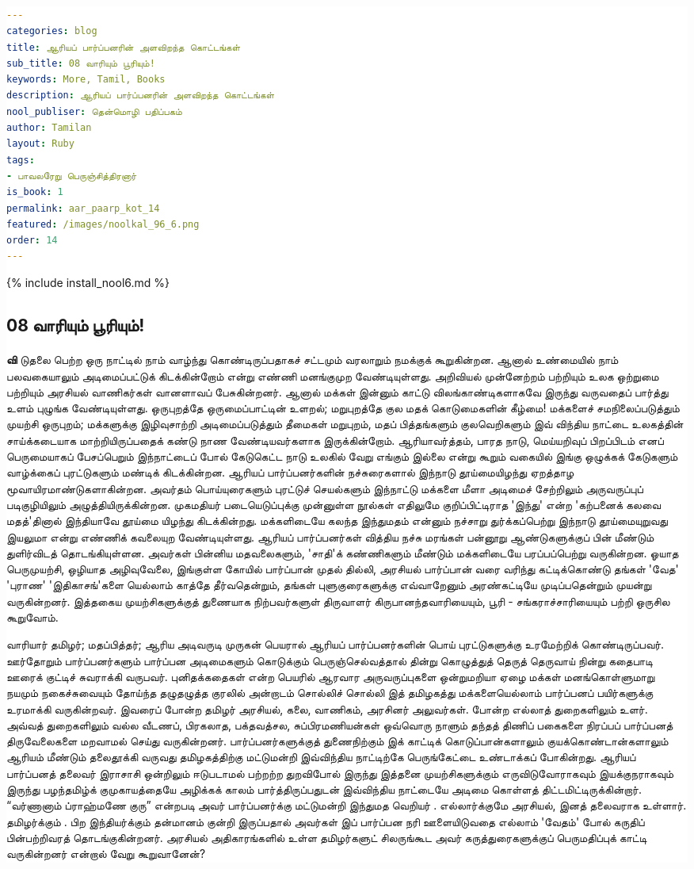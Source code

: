 ```yaml
---
categories: blog
title: ஆரியப் பார்ப்பனரின் அளவிறந்த கொட்டங்கள்
sub_title: 08 ﻿வாரியும் பூரியும்!
keywords: More, Tamil, Books
description: ஆரியப் பார்ப்பனரின் அளவிறந்த கொட்டங்கள்
nool_publiser: தென்மொழி பதிப்பகம்
author: Tamilan
layout: Ruby
tags: 
- பாவலரேறு பெருஞ்சித்திரனார்
is_book: 1
permalink: aar_paarp_kot_14
featured: /images/noolkal_96_6.png
order: 14
---
```

{% include install_nool6.md %}

## 08 ﻿வாரியும் பூரியும்!

**வி** டுதலை பெற்ற ஒரு நாட்டில் நாம் வாழ்ந்து கொண்டிருப்பதாகச் சட்டமும் வரலாறும் நமக்குக் கூறுகின்றன. ஆனால் உண்மையில் நாம் பலவகையாலும் அடிமைப்பட்டுக் கிடக்கின்றோம் என்று எண்ணி மனங்குமுற வேண்டியுள்ளது. அறிவியல் முன்னேற்றம் பற்றியும் உலக ஒற்றுமை பற்றியும் அரசியல் வாணிகர்கள் வானளாவப் பேசுகின்றனர். ஆனால் மக்கள் இன்னும் காட்டு விலங்காண்டிகளாகவே இருந்து வருவதைப் பார்த்து உளம் புழுங்க வேண்டியுள்ளது. ஒருபுறத்தே ஒருமைப்பாட்டின் உளறல்; மறுபுறத்தே குல மதக் கொடுமைகளின் கீழ்மை! மக்களைச் சமநிலைப்படுத்தும் முயற்சி ஒருபுறம்; மக்களுக்கு இழிவுசாற்றி அடிமைப்படுத்தும் தீமைகள் மறுபுறம், மதப் பித்தங்களும் குலவெறிகளும் இவ் விந்திய நாட்டை உலகத்தின் சாய்க்கடையாக மாற்றியிருப்பதைக் கண்டு நாண வேண்டியவர்களாக இருக்கின்றோம். ஆரியாவர்த்தம், பாரத நாடு, மெய்யறிவுப் பிறப்பிடம் எனப் பெருமையாகப் பேசப்பெறும் இந்நாட்டைப் போல் கேடுகெட்ட நாடு உலகில் வேறு எங்கும் இல்லை என்று கூறும் வகையில் இங்கு ஒழுக்கக் கேடுகளும் வாழ்க்கைப் புரட்டுகளும் மண்டிக் கிடக்கின்றன. ஆரியப் பார்ப்பனர்களின் நச்சுரைகளால் இந்நாடு தூய்மையிழந்து ஏறத்தாழ மூவாயிரமாண்டுகளாகின்றன. அவர்தம் பொய்யுரைகளும் புரட்டுச் செயல்களும் இந்நாட்டு மக்களை மீளா அடிமைச் சேற்றிலும் அருவருப்புப் படிகுழியிலும் அழுத்தியிருக்கின்றன. முகமதியர் படையெடுப்புக்கு முன்னுள்ள நூல்கள் எதிலுமே குறிப்பிட்டிராத 'இந்து' என்ற 'கற்பனைக் கலவை மதத்'தினால் இந்தியாவே தூய்மை யிழந்து கிடக்கின்றது. மக்களிடையே கலந்த இந்துமதம் என்னும் நச்சாறு துர்க்கப்பெற்று இந்நாடு தூய்மையுறுவது இயலுமா என்று எண்ணிக் கவலையுற வேண்டியுள்ளது. ஆரியப் பார்ப்பனர்கள் வித்திய நச்சு மரங்கள் பன்னூறு ஆண்டுகளுக்குப் பின் மீண்டும் துளிர்விடத் தொடங்கியுள்ளன. அவர்கள் பின்னிய மதவலைகளும், 'சாதி'க் கண்ணிகளும் மீண்டும் மக்களிடையே பரப்பப்பெற்று வருகின்றன. ஓயாத பெருமுயற்சி, ஒழியாத அழிவுவேலை, இங்குள்ள கோயில் பார்ப்பான் முதல் தில்லி, அரசியல் பார்ப்பான் வரை வரிந்து கட்டிக்கொண்டு தங்கள் 'வேத' 'புராண' 'இதிகாசங்'களை யெல்லாம் காத்தே தீர்வதென்றும், தங்கள் புளுகுரைகளுக்கு எவ்வாறேனும் அரண்கட்டியே முடிப்பதென்றும் முயன்று வருகின்றனர். இத்தகைய முயற்சிகளுக்குத் துணையாக நிற்பவர்களுள் திருவாளர் கிருபானந்தவாரியையும், பூரி -
சங்கராச்சாரியையும் பற்றி ஒருசில கூறுவோம்.

வாரியார் தமிழர்; மதப்பித்தர்; ஆரிய அடிவருடி முருகன் பெயரால் ஆரியப் பார்ப்பனர்களின் பொய் புரட்டுகளுக்கு உரமேற்றிக் கொண்டிருப்பவர். ஊர்தோறும் பார்ப்பனர்களும் பார்ப்பன அடிமைகளும் கொடுக்கும் பெருஞ்செல்வத்தால் தின்று கொழுத்துத் தெருத் தெருவாய் நின்று கதைபாடி ஊரைக் குட்டிச் சுவராக்கி வருபவர். புனிதக்கதைகள் என்ற பெயரில் ஆரவார அருவருப்புகளை ஒன்றுமறியா ஏழை மக்கள் மனங்கொள்ளுமாறு நயமும் நகைச்சுவையும் தோய்ந்த தழுதழுத்த குரலில் அன்றாடம் சொல்லிச் சொல்லி இத் தமிழகத்து மக்களையெல்லாம் பார்ப்பனப் பயிர்களுக்கு உரமாக்கி வருகின்றவர். இவரைப் போன்ற தமிழர் அரசியல், கலை, வாணிகம், அரசினர் அலுவர்கள். போன்ற எல்லாத் துறைகளிலும் உளர். அவ்வத் துறைகளிலும் வல்ல வீடணப், பிரகலாத, பக்தவத்சல, சுப்பிரமணியன்கள் ஒவ்வொரு நாளும் தந்தத் திணிப் பகைகளை நிரப்பப் பார்ப்பனத் திருவேலைகளை மறவாமல் செய்து வருகின்றனர். பார்ப்பனர்களுக்குத் துணைநிற்கும் இக் காட்டிக் கொடுப்பான்களாலும் குயக்கொண்டான்களாலும் ஆரியம் மீண்டும் தலைதூக்கி வருவது தமிழகத்திற்கு மட்டுமன்றி இவ்விந்திய நாட்டிற்கே பெருங்கேட்டை உண்டாக்கப் போகின்றது. ஆரியப் பார்ப்பனத் தலைவர் இராசாசி ஒன்றிலும் ஈடுபடாமல் பற்றற்ற துறவிபோல் இருந்து இத்தனை முயற்சிகளுக்கும் எருவிடுவோராகவும் இயக்குநராகவும் இருந்து பழந்தமிழ்க் குமுகாயத்தையே அழிக்கக் காலம் பார்த்திருப்பதுடன் இவ்விந்திய நாட்டையே அடிமை கொள்ளத் திட்டமிட்டிருக்கின்றார். “வர்ணானாம் ப்ராஹ்மணே குரு” என்றபடி அவர் பார்ப்பனர்க்கு மட்டுமன்றி இந்துமத வெறியர் . எல்லார்க்குமே அரசியல், இனத் தலைவராக உள்ளார். தமிழர்க்கும் . பிற இந்தியர்க்கும் தன்மானம் குன்றி இருப்பதால் அவர்கள் இப் பார்ப்பன நரி ஊளையிடுவதை எல்லாம் 'வேதம்' போல் கருதிப் பின்பற்றிவரத் தொடங்குகின்றனர். அரசியல் அதிகாரங்களில் உள்ள தமிழர்களுட் சிலருங்கூட அவர் கருத்துரைகளுக்குப் பெருமதிப்புக் காட்டி வருகின்றனர் என்றால் வேறு கூறுவானேன்?
